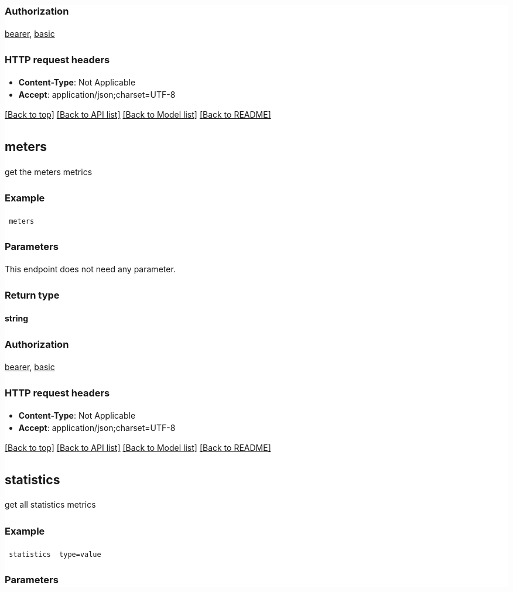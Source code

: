 ### Authorization

[bearer](../README.md#bearer), [basic](../README.md#basic)

### HTTP request headers

- **Content-Type**: Not Applicable
- **Accept**: application/json;charset=UTF-8

[[Back to top]](#) [[Back to API list]](../README.md#documentation-for-api-endpoints) [[Back to Model list]](../README.md#documentation-for-models) [[Back to README]](../README.md)


## meters

get the meters metrics

### Example

```bash
 meters
```

### Parameters

This endpoint does not need any parameter.

### Return type

**string**

### Authorization

[bearer](../README.md#bearer), [basic](../README.md#basic)

### HTTP request headers

- **Content-Type**: Not Applicable
- **Accept**: application/json;charset=UTF-8

[[Back to top]](#) [[Back to API list]](../README.md#documentation-for-api-endpoints) [[Back to Model list]](../README.md#documentation-for-models) [[Back to README]](../README.md)


## statistics

get all statistics metrics

### Example

```bash
 statistics  type=value
```

### Parameters
